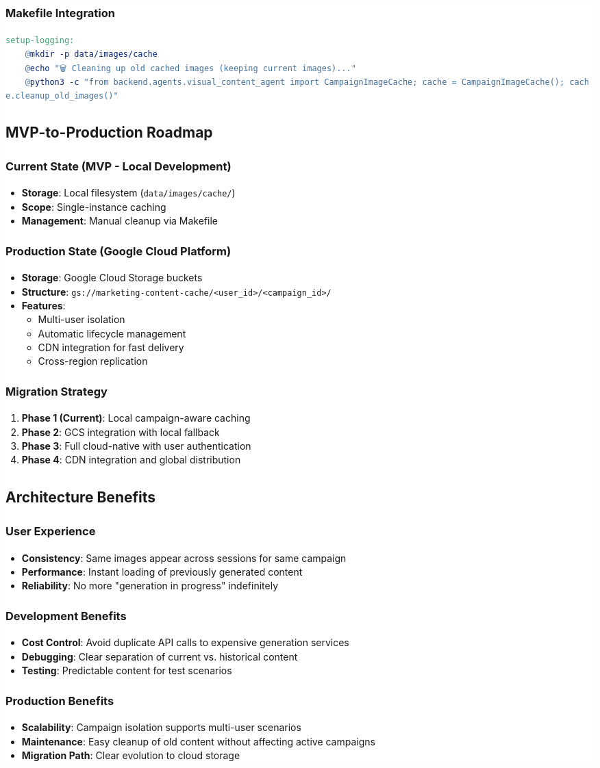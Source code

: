 ### Makefile Integration
```makefile
setup-logging:
    @mkdir -p data/images/cache
    @echo "🗑️ Cleaning up old cached images (keeping current images)..."
    @python3 -c "from backend.agents.visual_content_agent import CampaignImageCache; cache = CampaignImageCache(); cache.cleanup_old_images()"
```

## MVP-to-Production Roadmap

### Current State (MVP - Local Development)
- **Storage**: Local filesystem (`data/images/cache/`)
- **Scope**: Single-instance caching
- **Management**: Manual cleanup via Makefile

### Production State (Google Cloud Platform)
- **Storage**: Google Cloud Storage buckets
- **Structure**: `gs://marketing-content-cache/<user_id>/<campaign_id>/`
- **Features**: 
  - Multi-user isolation
  - Automatic lifecycle management
  - CDN integration for fast delivery
  - Cross-region replication

### Migration Strategy
1. **Phase 1 (Current)**: Local campaign-aware caching
2. **Phase 2**: GCS integration with local fallback
3. **Phase 3**: Full cloud-native with user authentication
4. **Phase 4**: CDN integration and global distribution

## Architecture Benefits

### User Experience
- **Consistency**: Same images appear across sessions for same campaign
- **Performance**: Instant loading of previously generated content
- **Reliability**: No more "generation in progress" indefinitely

### Development Benefits
- **Cost Control**: Avoid duplicate API calls to expensive generation services
- **Debugging**: Clear separation of current vs. historical content
- **Testing**: Predictable content for test scenarios

### Production Benefits
- **Scalability**: Campaign isolation supports multi-user scenarios
- **Maintenance**: Easy cleanup of old content without affecting active campaigns
- **Migration Path**: Clear evolution to cloud storage
